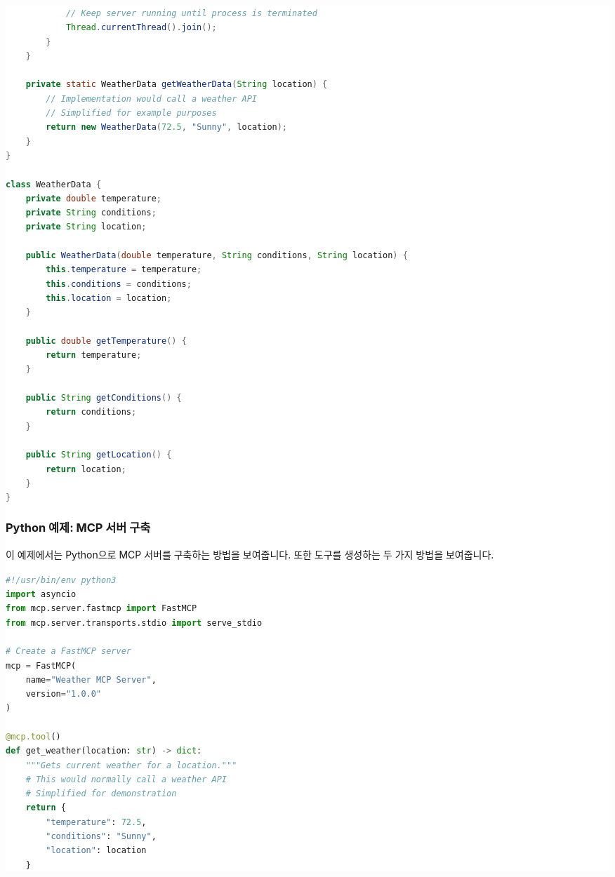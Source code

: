 ```java
            // Keep server running until process is terminated
            Thread.currentThread().join();
        }
    }
    
    private static WeatherData getWeatherData(String location) {
        // Implementation would call a weather API
        // Simplified for example purposes
        return new WeatherData(72.5, "Sunny", location);
    }
}

class WeatherData {
    private double temperature;
    private String conditions;
    private String location;
    
    public WeatherData(double temperature, String conditions, String location) {
        this.temperature = temperature;
        this.conditions = conditions;
        this.location = location;
    }
    
    public double getTemperature() {
        return temperature;
    }
    
    public String getConditions() {
        return conditions;
    }
    
    public String getLocation() {
        return location;
    }
}
```

### Python 예제: MCP 서버 구축

이 예제에서는 Python으로 MCP 서버를 구축하는 방법을 보여줍니다. 또한 도구를 생성하는 두 가지 방법을 보여줍니다.

```python
#!/usr/bin/env python3
import asyncio
from mcp.server.fastmcp import FastMCP
from mcp.server.transports.stdio import serve_stdio

# Create a FastMCP server
mcp = FastMCP(
    name="Weather MCP Server",
    version="1.0.0"
)

@mcp.tool()
def get_weather(location: str) -> dict:
    """Gets current weather for a location."""
    # This would normally call a weather API
    # Simplified for demonstration
    return {
        "temperature": 72.5,
        "conditions": "Sunny",
        "location": location
    }

```